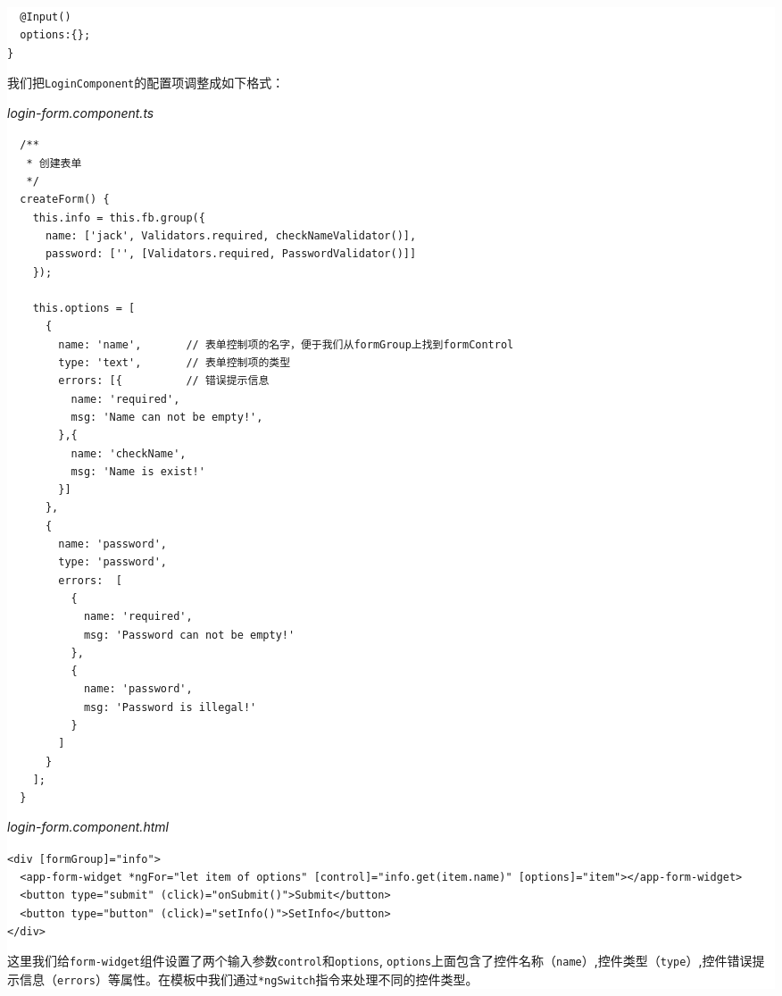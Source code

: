 ```
  @Input()
  options:{};
}

```

我们把`LoginComponent`的配置项调整成如下格式：

 *login-form.component.ts*
```
  /**
   * 创建表单
   */
  createForm() {
    this.info = this.fb.group({
      name: ['jack', Validators.required, checkNameValidator()],
      password: ['', [Validators.required, PasswordValidator()]]
    });

    this.options = [
      {
        name: 'name',       // 表单控制项的名字，便于我们从formGroup上找到formControl
        type: 'text',       // 表单控制项的类型
        errors: [{          // 错误提示信息
          name: 'required',
          msg: 'Name can not be empty!',
        },{
          name: 'checkName',
          msg: 'Name is exist!'
        }]
      },
      {
        name: 'password',
        type: 'password',
        errors:  [
          {
            name: 'required',
            msg: 'Password can not be empty!'
          },
          {
            name: 'password',
            msg: 'Password is illegal!'
          }
        ]
      }
    ];
  }
```

*login-form.component.html*

```
<div [formGroup]="info">
  <app-form-widget *ngFor="let item of options" [control]="info.get(item.name)" [options]="item"></app-form-widget>
  <button type="submit" (click)="onSubmit()">Submit</button>
  <button type="button" (click)="setInfo()">SetInfo</button>
</div>

```
这里我们给`form-widget`组件设置了两个输入参数`control`和`options`, `options`上面包含了控件名称（`name`）,控件类型（`type`）,控件错误提示信息（`errors`）等属性。在模板中我们通过`*ngSwitch`指令来处理不同的控件类型。


  [1]: https://angular.cn/guide/dynamic-component-loader
  [2]: https://segmentfault.com/a/1190000009175508
  [3]: https://angular.cn/guide/dependency-injection-in-action#%E9%80%9A%E8%BF%87%E6%B3%A8%E5%85%A5%E6%9D%A5%E6%89%BE%E5%88%B0%E4%B8%80%E4%B8%AA%E7%88%B6%E7%BB%84%E4%BB%B6
  [4]: https://segmentfault.com/a/1190000008976996